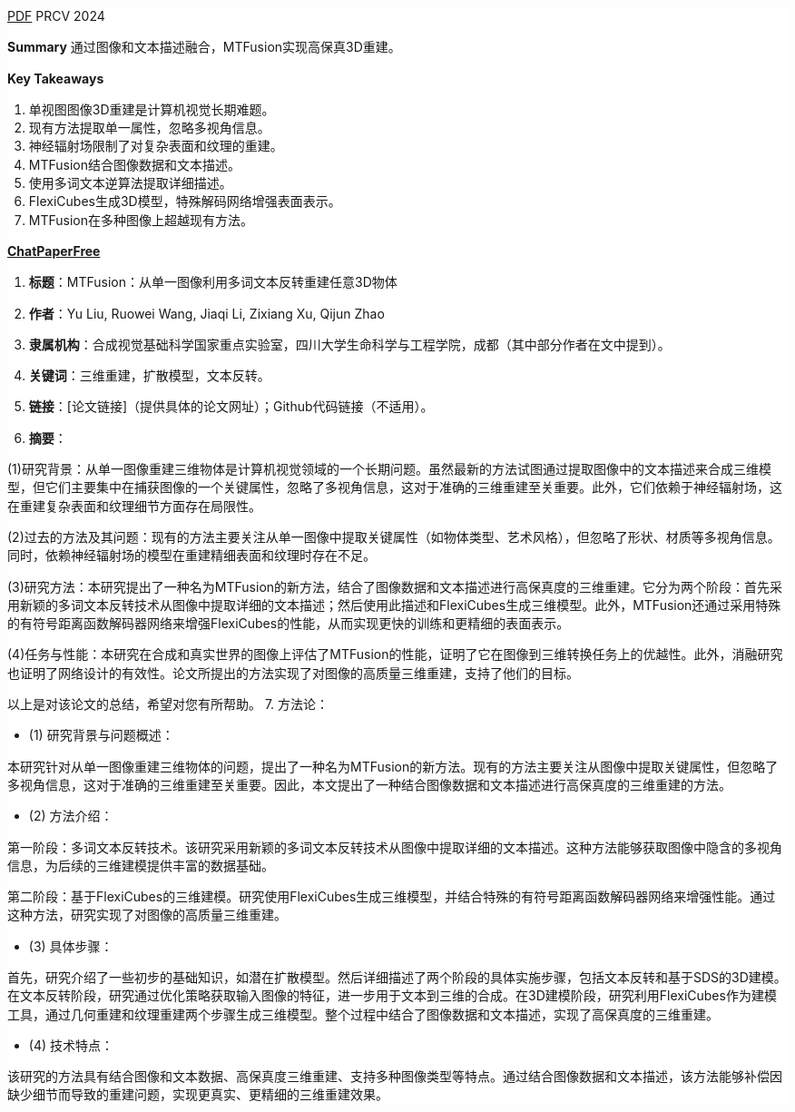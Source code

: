 [PDF](http://arxiv.org/abs/2411.12197v1) PRCV 2024

**Summary**
通过图像和文本描述融合，MTFusion实现高保真3D重建。

**Key Takeaways**
1. 单视图图像3D重建是计算机视觉长期难题。
2. 现有方法提取单一属性，忽略多视角信息。
3. 神经辐射场限制了对复杂表面和纹理的重建。
4. MTFusion结合图像数据和文本描述。
5. 使用多词文本逆算法提取详细描述。
6. FlexiCubes生成3D模型，特殊解码网络增强表面表示。
7. MTFusion在多种图像上超越现有方法。

**[ChatPaperFree](https://huggingface.co/spaces/Kedreamix/ChatPaperFree)**

1. **标题**：MTFusion：从单一图像利用多词文本反转重建任意3D物体

2. **作者**：Yu Liu, Ruowei Wang, Jiaqi Li, Zixiang Xu, Qijun Zhao

3. **隶属机构**：合成视觉基础科学国家重点实验室，四川大学生命科学与工程学院，成都（其中部分作者在文中提到）。

4. **关键词**：三维重建，扩散模型，文本反转。

5. **链接**：[论文链接]（提供具体的论文网址）；Github代码链接（不适用）。

6. **摘要**：

(1)研究背景：从单一图像重建三维物体是计算机视觉领域的一个长期问题。虽然最新的方法试图通过提取图像中的文本描述来合成三维模型，但它们主要集中在捕获图像的一个关键属性，忽略了多视角信息，这对于准确的三维重建至关重要。此外，它们依赖于神经辐射场，这在重建复杂表面和纹理细节方面存在局限性。

(2)过去的方法及其问题：现有的方法主要关注从单一图像中提取关键属性（如物体类型、艺术风格），但忽略了形状、材质等多视角信息。同时，依赖神经辐射场的模型在重建精细表面和纹理时存在不足。

(3)研究方法：本研究提出了一种名为MTFusion的新方法，结合了图像数据和文本描述进行高保真度的三维重建。它分为两个阶段：首先采用新颖的多词文本反转技术从图像中提取详细的文本描述；然后使用此描述和FlexiCubes生成三维模型。此外，MTFusion还通过采用特殊的有符号距离函数解码器网络来增强FlexiCubes的性能，从而实现更快的训练和更精细的表面表示。

(4)任务与性能：本研究在合成和真实世界的图像上评估了MTFusion的性能，证明了它在图像到三维转换任务上的优越性。此外，消融研究也证明了网络设计的有效性。论文所提出的方法实现了对图像的高质量三维重建，支持了他们的目标。

以上是对该论文的总结，希望对您有所帮助。
7. 方法论：

* (1) 研究背景与问题概述：

本研究针对从单一图像重建三维物体的问题，提出了一种名为MTFusion的新方法。现有的方法主要关注从图像中提取关键属性，但忽略了多视角信息，这对于准确的三维重建至关重要。因此，本文提出了一种结合图像数据和文本描述进行高保真度的三维重建的方法。

* (2) 方法介绍：

第一阶段：多词文本反转技术。该研究采用新颖的多词文本反转技术从图像中提取详细的文本描述。这种方法能够获取图像中隐含的多视角信息，为后续的三维建模提供丰富的数据基础。

第二阶段：基于FlexiCubes的三维建模。研究使用FlexiCubes生成三维模型，并结合特殊的有符号距离函数解码器网络来增强性能。通过这种方法，研究实现了对图像的高质量三维重建。

* (3) 具体步骤：

首先，研究介绍了一些初步的基础知识，如潜在扩散模型。然后详细描述了两个阶段的具体实施步骤，包括文本反转和基于SDS的3D建模。在文本反转阶段，研究通过优化策略获取输入图像的特征，进一步用于文本到三维的合成。在3D建模阶段，研究利用FlexiCubes作为建模工具，通过几何重建和纹理重建两个步骤生成三维模型。整个过程中结合了图像数据和文本描述，实现了高保真度的三维重建。

* (4) 技术特点：

该研究的方法具有结合图像和文本数据、高保真度三维重建、支持多种图像类型等特点。通过结合图像数据和文本描述，该方法能够补偿因缺少细节而导致的重建问题，实现更真实、更精细的三维重建效果。
